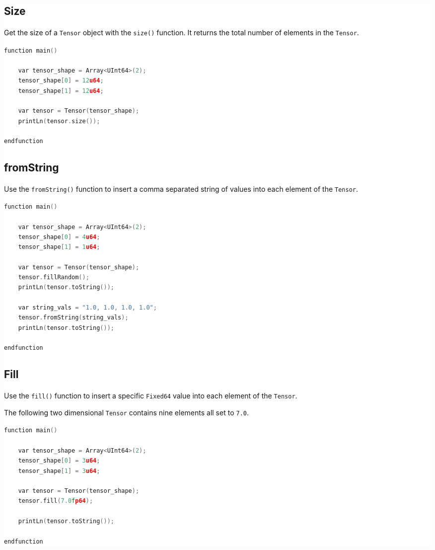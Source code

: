 ## Size

Get the size of a `Tensor` object with the `size()` function. It returns the total number of elements in the `Tensor`.

```c++
function main()

    var tensor_shape = Array<UInt64>(2);
    tensor_shape[0] = 12u64;
    tensor_shape[1] = 12u64;

    var tensor = Tensor(tensor_shape);
    printLn(tensor.size());

endfunction
```

## fromString

Use the `fromString()` function to insert a comma separated string of values into each element of the `Tensor`.

```c++
function main()

    var tensor_shape = Array<UInt64>(2);
    tensor_shape[0] = 4u64;
    tensor_shape[1] = 1u64;

    var tensor = Tensor(tensor_shape);
    tensor.fillRandom();
    printLn(tensor.toString());

    var string_vals = "1.0, 1.0, 1.0, 1.0";
    tensor.fromString(string_vals);
    printLn(tensor.toString());

endfunction
```

## Fill

Use the `fill()` function to insert a specific `Fixed64` value into each element of the `Tensor`.

The following two dimensional `Tensor` contains nine elements all set to `7.0`.

```c++
function main()

    var tensor_shape = Array<UInt64>(2);
    tensor_shape[0] = 3u64;
    tensor_shape[1] = 3u64;

    var tensor = Tensor(tensor_shape);
    tensor.fill(7.0fp64);

    printLn(tensor.toString());

endfunction
```
